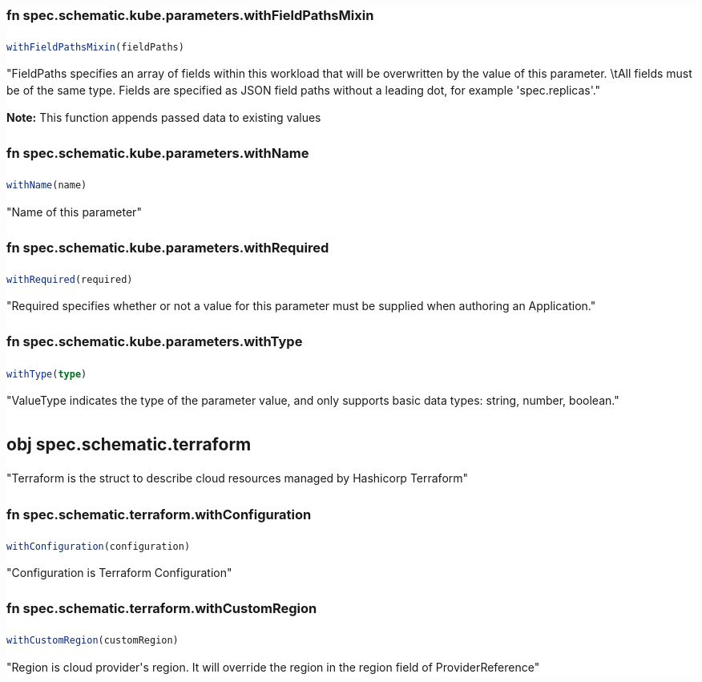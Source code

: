 ### fn spec.schematic.kube.parameters.withFieldPathsMixin

```ts
withFieldPathsMixin(fieldPaths)
```

"FieldPaths specifies an array of fields within this workload that will be overwritten by the value of this parameter. \tAll fields must be of the same type. Fields are specified as JSON field paths without a leading dot, for example 'spec.replicas'."

**Note:** This function appends passed data to existing values

### fn spec.schematic.kube.parameters.withName

```ts
withName(name)
```

"Name of this parameter"

### fn spec.schematic.kube.parameters.withRequired

```ts
withRequired(required)
```

"Required specifies whether or not a value for this parameter must be supplied when authoring an Application."

### fn spec.schematic.kube.parameters.withType

```ts
withType(type)
```

"ValueType indicates the type of the parameter value, and only supports basic data types: string, number, boolean."

## obj spec.schematic.terraform

"Terraform is the struct to describe cloud resources managed by Hashicorp Terraform"

### fn spec.schematic.terraform.withConfiguration

```ts
withConfiguration(configuration)
```

"Configuration is Terraform Configuration"

### fn spec.schematic.terraform.withCustomRegion

```ts
withCustomRegion(customRegion)
```

"Region is cloud provider's region. It will override the region in the region field of ProviderReference"
